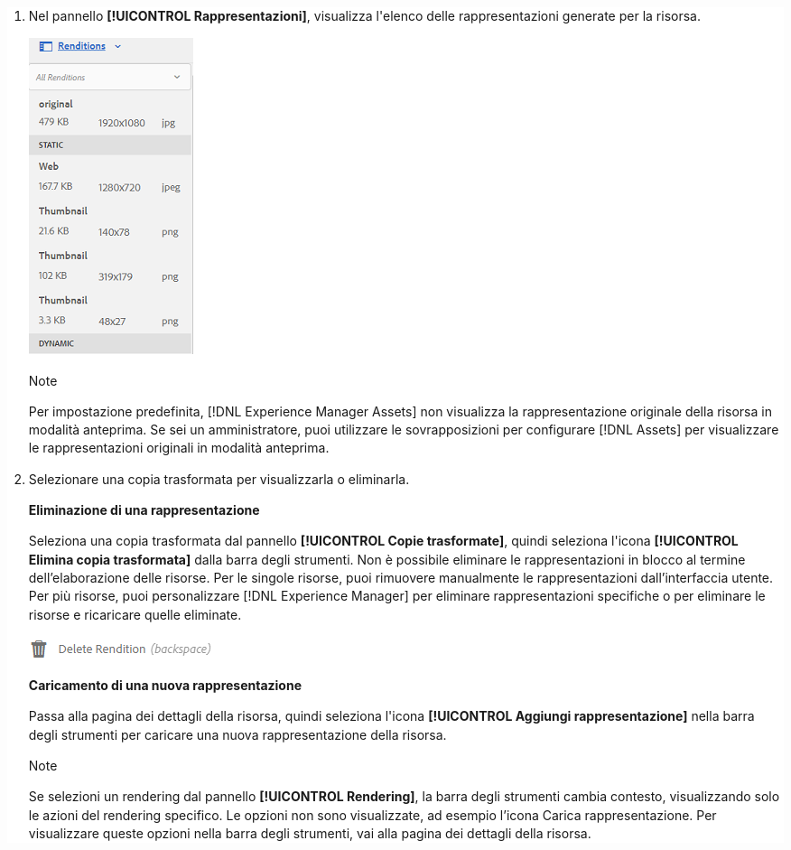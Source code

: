 1. Nel pannello **[!UICONTROL Rappresentazioni]**, visualizza l&#39;elenco delle rappresentazioni generate per la risorsa.

   ![copie trasformate_pannello](assets/renditions_panel.png)

   >[!NOTE]
   >
   >Per impostazione predefinita, [!DNL Experience Manager Assets] non visualizza la rappresentazione originale della risorsa in modalità anteprima. Se sei un amministratore, puoi utilizzare le sovrapposizioni per configurare [!DNL Assets] per visualizzare le rappresentazioni originali in modalità anteprima.

1. Selezionare una copia trasformata per visualizzarla o eliminarla.

   **Eliminazione di una rappresentazione**

   Seleziona una copia trasformata dal pannello **[!UICONTROL Copie trasformate]**, quindi seleziona l&#39;icona **[!UICONTROL Elimina copia trasformata]** dalla barra degli strumenti. Non è possibile eliminare le rappresentazioni in blocco al termine dell’elaborazione delle risorse. Per le singole risorse, puoi rimuovere manualmente le rappresentazioni dall’interfaccia utente. Per più risorse, puoi personalizzare [!DNL Experience Manager] per eliminare rappresentazioni specifiche o per eliminare le risorse e ricaricare quelle eliminate.

   ![elimina_renditionicon](assets/delete_renditionicon.png)

   **Caricamento di una nuova rappresentazione**

   Passa alla pagina dei dettagli della risorsa, quindi seleziona l&#39;icona **[!UICONTROL Aggiungi rappresentazione]** nella barra degli strumenti per caricare una nuova rappresentazione della risorsa.

   

   >[!NOTE]
   >
   >Se selezioni un rendering dal pannello **[!UICONTROL Rendering]**, la barra degli strumenti cambia contesto, visualizzando solo le azioni del rendering specifico. Le opzioni non sono visualizzate, ad esempio l’icona Carica rappresentazione. Per visualizzare queste opzioni nella barra degli strumenti, vai alla pagina dei dettagli della risorsa.
